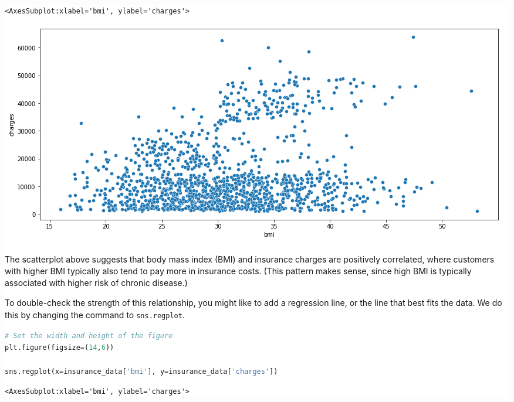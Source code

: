 

    <AxesSubplot:xlabel='bmi', ylabel='charges'>




    
![png](README_files/README_23_1.png)
    


The scatterplot above suggests that body mass index (BMI) and insurance charges are positively correlated, where customers with higher BMI typically also tend to pay more in insurance costs. (This pattern makes sense, since high BMI is typically associated with higher risk of chronic disease.)

To double-check the strength of this relationship, you might like to add a regression line, or the line that best fits the data. We do this by changing the command to `sns.regplot`.


```python
# Set the width and height of the figure
plt.figure(figsize=(14,6))

sns.regplot(x=insurance_data['bmi'], y=insurance_data['charges'])
```




    <AxesSubplot:xlabel='bmi', ylabel='charges'>




    